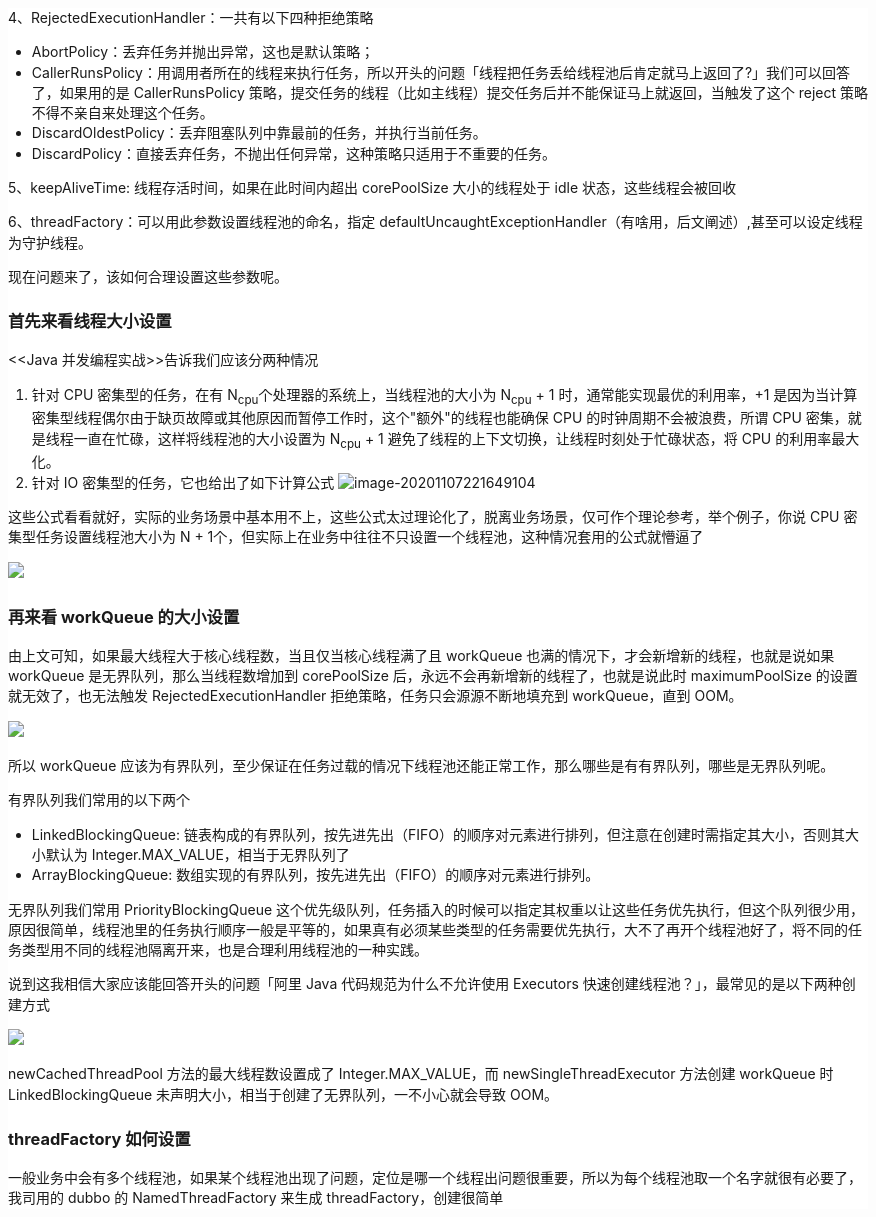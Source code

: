 4、RejectedExecutionHandler：一共有以下四种拒绝策略
* AbortPolicy：丢弃任务并抛出异常，这也是默认策略；
* CallerRunsPolicy：用调用者所在的线程来执行任务，所以开头的问题「线程把任务丢给线程池后肯定就马上返回了?」我们可以回答了，如果用的是 CallerRunsPolicy 策略，提交任务的线程（比如主线程）提交任务后并不能保证马上就返回，当触发了这个 reject 策略不得不亲自来处理这个任务。
* DiscardOldestPolicy：丢弃阻塞队列中靠最前的任务，并执行当前任务。
* DiscardPolicy：直接丢弃任务，不抛出任何异常，这种策略只适用于不重要的任务。

5、keepAliveTime: 线程存活时间，如果在此时间内超出 corePoolSize 大小的线程处于 idle 状态，这些线程会被回收

6、threadFactory：可以用此参数设置线程池的命名，指定 defaultUncaughtExceptionHandler（有啥用，后文阐述）,甚至可以设定线程为守护线程。

现在问题来了，该如何合理设置这些参数呢。

### 首先来看线程大小设置

<\<Java 并发编程实战\>>告诉我们应该分两种情况

1. 针对 CPU 密集型的任务，在有 N<sub>cpu</sub>个处理器的系统上，当线程池的大小为 N<sub>cpu</sub> + 1 时，通常能实现最优的利用率，+1 是因为当计算密集型线程偶尔由于缺页故障或其他原因而暂停工作时，这个"额外"的线程也能确保 CPU 的时钟周期不会被浪费，所谓 CPU 密集，就是线程一直在忙碌，这样将线程池的大小设置为 N<sub>cpu</sub> + 1 避免了线程的上下文切换，让线程时刻处于忙碌状态，将 CPU 的利用率最大化。
2. 针对 IO 密集型的任务，它也给出了如下计算公式
![image-20201107221649104](https://p3-juejin.byteimg.com/tos-cn-i-k3u1fbpfcp/769e084d42c8455e8b1c44549def58e9~tplv-k3u1fbpfcp-zoom-1.image)

这些公式看看就好，实际的业务场景中基本用不上，这些公式太过理论化了，脱离业务场景，仅可作个理论参考，举个例子，你说 CPU 密集型任务设置线程池大小为 N + 1个，但实际上在业务中往往不只设置一个线程池，这种情况套用的公式就懵逼了

![](https://p3-juejin.byteimg.com/tos-cn-i-k3u1fbpfcp/413aed9e43e34a65a91115d669f5bd0e~tplv-k3u1fbpfcp-zoom-1.image)

### 再来看 workQueue 的大小设置
由上文可知，如果最大线程大于核心线程数，当且仅当核心线程满了且 workQueue 也满的情况下，才会新增新的线程，也就是说如果 workQueue 是无界队列，那么当线程数增加到 corePoolSize 后，永远不会再新增新的线程了，也就是说此时 maximumPoolSize 的设置就无效了，也无法触发 RejectedExecutionHandler 拒绝策略，任务只会源源不断地填充到 workQueue，直到 OOM。

![](https://p3-juejin.byteimg.com/tos-cn-i-k3u1fbpfcp/98831018c2e74d3387580c962ad85cbf~tplv-k3u1fbpfcp-zoom-1.image )

所以 workQueue 应该为有界队列，至少保证在任务过载的情况下线程池还能正常工作，那么哪些是有有界队列，哪些是无界队列呢。

有界队列我们常用的以下两个

* LinkedBlockingQueue: 链表构成的有界队列，按先进先出（FIFO）的顺序对元素进行排列，但注意在创建时需指定其大小，否则其大小默认为 Integer.MAX_VALUE，相当于无界队列了
* ArrayBlockingQueue: 数组实现的有界队列，按先进先出（FIFO）的顺序对元素进行排列。

无界队列我们常用 PriorityBlockingQueue 这个优先级队列，任务插入的时候可以指定其权重以让这些任务优先执行，但这个队列很少用，原因很简单，线程池里的任务执行顺序一般是平等的，如果真有必须某些类型的任务需要优先执行，大不了再开个线程池好了，将不同的任务类型用不同的线程池隔离开来，也是合理利用线程池的一种实践。


说到这我相信大家应该能回答开头的问题「阿里 Java 代码规范为什么不允许使用 Executors 快速创建线程池？」，最常见的是以下两种创建方式

![](https://p3-juejin.byteimg.com/tos-cn-i-k3u1fbpfcp/95e388fd535848d9970e311f69690339~tplv-k3u1fbpfcp-zoom-1.image)

newCachedThreadPool 方法的最大线程数设置成了 Integer.MAX_VALUE，而 newSingleThreadExecutor 方法创建 workQueue 时 LinkedBlockingQueue 未声明大小，相当于创建了无界队列，一不小心就会导致 OOM。


### threadFactory 如何设置
一般业务中会有多个线程池，如果某个线程池出现了问题，定位是哪一个线程出问题很重要，所以为每个线程池取一个名字就很有必要了，我司用的 dubbo 的 NamedThreadFactory 来生成 threadFactory，创建很简单
